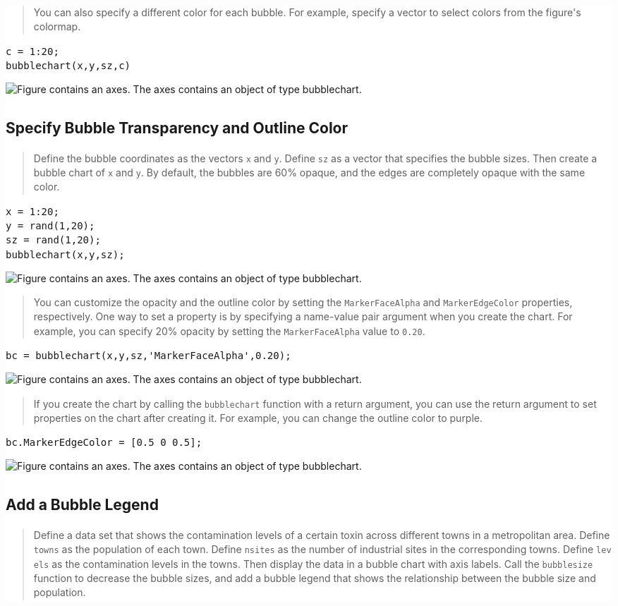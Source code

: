 > You can also specify a different color for each bubble. For example, specify a vector to select colors from the figure's colormap.

<pre class="mcode">c = 1:20;
bubblechart(x,y,sz,c)</pre>

![Figure contains an axes. The axes contains an object of type bubblechart.](https://mathworks.com/help/examples/graphics/win64/BubblechartColorExample_03.png)

## Specify Bubble Transparency and Outline Color 









> Define the bubble coordinates as the vectors `x` and `y`. Define `sz` as a vector that specifies the bubble sizes. Then create a bubble chart of `x` and `y`. By default, the bubbles are 60% opaque, and the edges are completely opaque with the same color. 

<pre class="mcode">x = 1:20;
y = rand(1,20);
sz = rand(1,20);
bubblechart(x,y,sz);</pre>

![Figure contains an axes. The axes contains an object of type bubblechart.](https://mathworks.com/help/examples/graphics/win64/BubblechartTransparencyExample_01.png)

> You can customize the opacity and the outline color by setting the `MarkerFaceAlpha` and `MarkerEdgeColor` properties, respectively. One way to set a property is by specifying a name-value pair argument when you create the chart. For example, you can specify 20% opacity by setting the `MarkerFaceAlpha` value to `0.20`.

<pre class="mcode">bc = bubblechart(x,y,sz,'MarkerFaceAlpha',0.20);</pre>

![Figure contains an axes. The axes contains an object of type bubblechart.](https://mathworks.com/help/examples/graphics/win64/BubblechartTransparencyExample_02.png)

> If you create the chart by calling the `bubblechart` function with a return argument, you can use the return argument to set properties on the chart after creating it. For example, you can change the outline color to purple.

<pre class="mcode">bc.MarkerEdgeColor = [0.5 0 0.5];</pre>

![Figure contains an axes. The axes contains an object of type bubblechart.](https://mathworks.com/help/examples/graphics/win64/BubblechartTransparencyExample_03.png)

## Add a Bubble Legend 









> Define a data set that shows the contamination levels of a certain toxin across different towns in a metropolitan area. Define `towns` as the population of each town. Define `nsites` as the number of industrial sites in the corresponding towns. Define `levels` as the contamination levels in the towns. Then display the data in a bubble chart with axis labels. Call the `bubblesize` function to decrease the bubble sizes, and add a bubble legend that shows the relationship between the bubble size and population.
